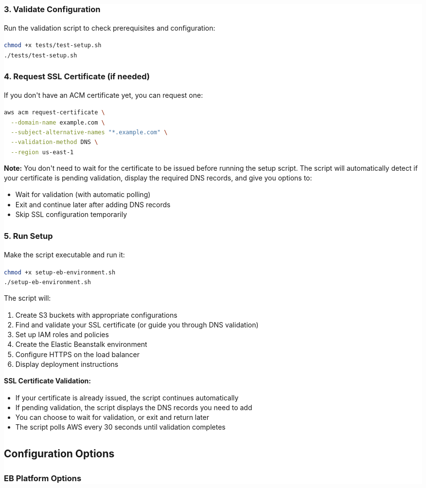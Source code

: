 ### 3. Validate Configuration

Run the validation script to check prerequisites and configuration:

```bash
chmod +x tests/test-setup.sh
./tests/test-setup.sh
```

### 4. Request SSL Certificate (if needed)

If you don't have an ACM certificate yet, you can request one:

```bash
aws acm request-certificate \
  --domain-name example.com \
  --subject-alternative-names "*.example.com" \
  --validation-method DNS \
  --region us-east-1
```

**Note:** You don't need to wait for the certificate to be issued before running the setup script. The script will automatically detect if your certificate is pending validation, display the required DNS records, and give you options to:
- Wait for validation (with automatic polling)
- Exit and continue later after adding DNS records
- Skip SSL configuration temporarily

### 5. Run Setup

Make the script executable and run it:

```bash
chmod +x setup-eb-environment.sh
./setup-eb-environment.sh
```

The script will:
1. Create S3 buckets with appropriate configurations
2. Find and validate your SSL certificate (or guide you through DNS validation)
3. Set up IAM roles and policies
4. Create the Elastic Beanstalk environment
5. Configure HTTPS on the load balancer
6. Display deployment instructions

**SSL Certificate Validation:**
- If your certificate is already issued, the script continues automatically
- If pending validation, the script displays the DNS records you need to add
- You can choose to wait for validation, or exit and return later
- The script polls AWS every 30 seconds until validation completes

## Configuration Options

### EB Platform Options
